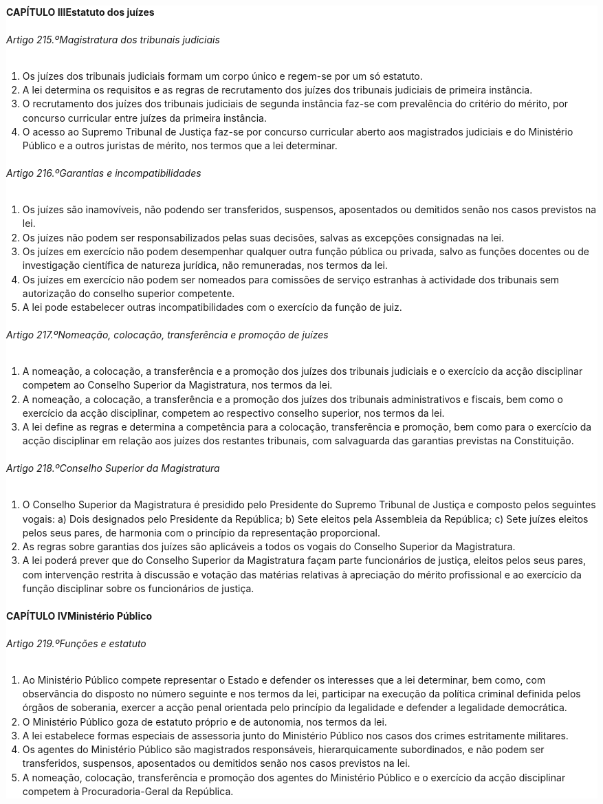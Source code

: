 #### CAPÍTULO IIIEstatuto dos juízes

###### Artigo 215.ºMagistratura dos tribunais judiciais
1. Os juízes dos tribunais judiciais formam um corpo único e regem-se por um só estatuto.
2. A lei determina os requisitos e as regras de recrutamento dos juízes dos tribunais judiciais de primeira instância.
3. O recrutamento dos juízes dos tribunais judiciais de segunda instância faz-se com prevalência do critério do mérito, por concurso curricular entre juízes da primeira instância.
4. O acesso ao Supremo Tribunal de Justiça faz-se por concurso curricular aberto aos magistrados judiciais e do Ministério Público e a outros juristas de mérito, nos termos que a lei determinar.

###### Artigo 216.ºGarantias e incompatibilidades
1. Os juízes são inamovíveis, não podendo ser transferidos, suspensos, aposentados ou demitidos senão nos casos previstos na lei.
2. Os juízes não podem ser responsabilizados pelas suas decisões, salvas as excepções consignadas na lei.
3. Os juízes em exercício não podem desempenhar qualquer outra função pública ou privada, salvo as funções docentes ou de investigação científica de natureza jurídica, não remuneradas, nos termos da lei.
4. Os juízes em exercício não podem ser nomeados para comissões de serviço estranhas à actividade dos tribunais sem autorização do conselho superior competente.
5. A lei pode estabelecer outras incompatibilidades com o exercício da função de juiz.

###### Artigo 217.ºNomeação, colocação, transferência e promoção de juízes
1. A nomeação, a colocação, a transferência e a promoção dos juízes dos tribunais judiciais e o exercício da acção disciplinar competem ao Conselho Superior da Magistratura, nos termos da lei.
2. A nomeação, a colocação, a transferência e a promoção dos juízes dos tribunais administrativos e fiscais, bem como o exercício da acção disciplinar, competem ao respectivo conselho superior, nos termos da lei.
3. A lei define as regras e determina a competência para a colocação, transferência e promoção, bem como para o exercício da acção disciplinar em relação aos juízes dos restantes tribunais, com salvaguarda das garantias previstas na Constituição.

###### Artigo 218.ºConselho Superior da Magistratura
1. O Conselho Superior da Magistratura é presidido pelo Presidente do Supremo Tribunal de Justiça e composto pelos seguintes vogais:
a) Dois designados pelo Presidente da República; b) Sete eleitos pela Assembleia da República; c) Sete juízes eleitos pelos seus pares, de harmonia com o princípio da representação proporcional.
2. As regras sobre garantias dos juízes são aplicáveis a todos os vogais do Conselho Superior da Magistratura.
3. A lei poderá prever que do Conselho Superior da Magistratura façam parte funcionários de justiça, eleitos pelos seus pares, com intervenção restrita à discussão e votação das matérias relativas à apreciação do mérito profissional e ao exercício da função disciplinar sobre os funcionários de justiça.

#### CAPÍTULO IVMinistério Público

###### Artigo 219.ºFunções e estatuto
1. Ao Ministério Público compete representar o Estado e defender os interesses que a lei determinar, bem como, com observância do disposto no número seguinte e nos termos da lei, participar na execução da política criminal definida pelos órgãos de soberania, exercer a acção penal orientada pelo princípio da legalidade e defender a legalidade democrática.
2. O Ministério Público goza de estatuto próprio e de autonomia, nos termos da lei.
3. A lei estabelece formas especiais de assessoria junto do Ministério Público nos casos dos crimes estritamente militares.
4. Os agentes do Ministério Público são magistrados responsáveis, hierarquicamente subordinados, e não podem ser transferidos, suspensos, aposentados ou demitidos senão nos casos previstos na lei.
5. A nomeação, colocação, transferência e promoção dos agentes do Ministério Público e o exercício da acção disciplinar competem à Procuradoria-Geral da República.
